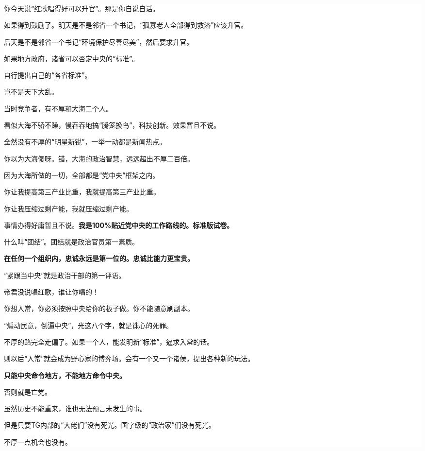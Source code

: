  

你今天说“红歌唱得好可以升官”。那是你自说自话。

如果得到鼓励了。明天是不是邻省一个书记，“孤寡老人全部得到救济”应该升官。

后天是不是邻省一个书记“环境保护尽善尽美”，然后要求升官。

 

如果地方政府，诸省可以否定中央的“标准”。

自行提出自己的“各省标准”。

岂不是天下大乱。

 

 

当时竞争者，有不厚和大海二个人。

看似大海不骄不躁，慢吞吞地搞“腾笼换鸟”，科技创新。效果暂且不说。

全然没有不厚的“明星新锐”，一举一动都是新闻热点。

 

你以为大海傻呀。错，大海的政治智慧，远远超出不厚二百倍。

因为大海所做的一切，全部都是“党中央”框架之内。

 

你让我提高第三产业比重，我就提高第三产业比重。

你让我压缩过剩产能，我就压缩过剩产能。

事情办得好庸暂且不说。**我是100%贴近党中央的工作路线的。标准版试卷。**

 

 

什么叫“团结”。团结就是政治官员第一素质。

**在任何一个组织内，忠诚永远是第一位的。忠诚比能力更宝贵。**

“紧跟当中央”就是政治干部的第一评语。

帝君没说唱红歌，谁让你唱的！


你想入常，你必须按照中央给你的板子做。你不能随意刷副本。

“煽动民意，倒逼中央”，光这八个字，就是诛心的死罪。


不厚的路完全走偏了。如果一个人，能发明新“标准”，逼求入常的话。

则以后“入常”就会成为野心家的博弈场。会有一个又一个诸侯，提出各种新的玩法。

**只能中央命令地方，不能地方命令中央。**

否则就是亡党。
 

虽然历史不能重来，谁也无法预言未发生的事。

但是只要TG内部的“大佬们”没有死光。国字级的“政治家”们没有死光。

不厚一点机会也没有。